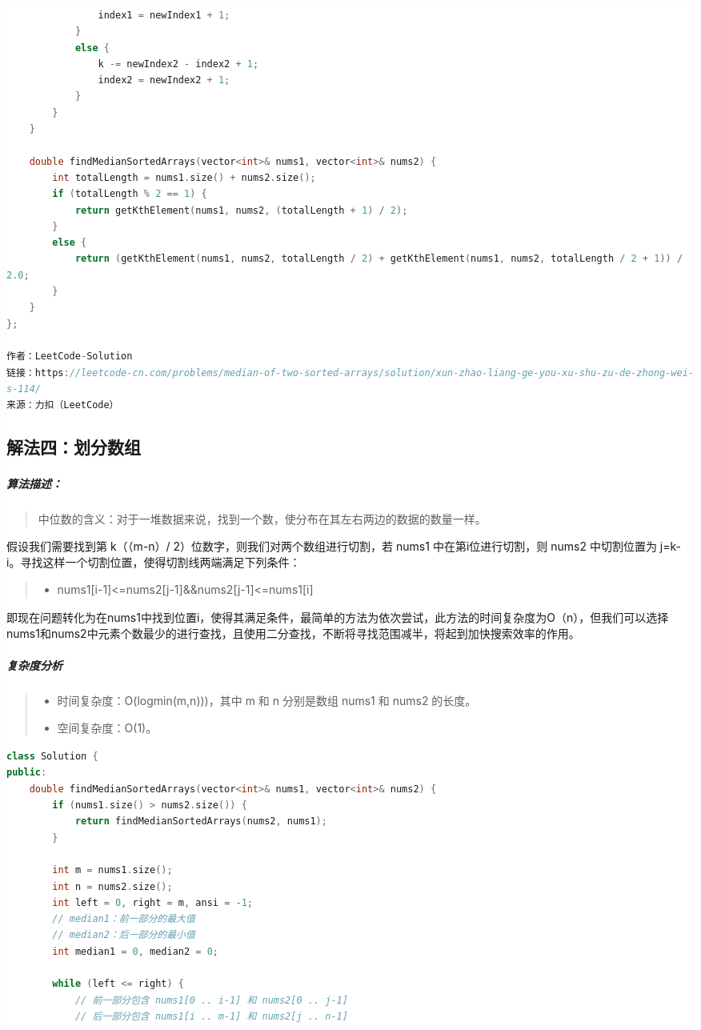 ```c++
                index1 = newIndex1 + 1;
            }
            else {
                k -= newIndex2 - index2 + 1;
                index2 = newIndex2 + 1;
            }
        }
    }

    double findMedianSortedArrays(vector<int>& nums1, vector<int>& nums2) {
        int totalLength = nums1.size() + nums2.size();
        if (totalLength % 2 == 1) {
            return getKthElement(nums1, nums2, (totalLength + 1) / 2);
        }
        else {
            return (getKthElement(nums1, nums2, totalLength / 2) + getKthElement(nums1, nums2, totalLength / 2 + 1)) / 2.0;
        }
    }
};

作者：LeetCode-Solution
链接：https://leetcode-cn.com/problems/median-of-two-sorted-arrays/solution/xun-zhao-liang-ge-you-xu-shu-zu-de-zhong-wei-s-114/
来源：力扣（LeetCode）
```

## 解法四：划分数组

##### 算法描述：

> 中位数的含义：对于一堆数据来说，找到一个数，使分布在其左右两边的数据的数量一样。

 假设我们需要找到第 k（（m-n）/ 2）位数字，则我们对两个数组进行切割，若 nums1 中在第i位进行切割，则 nums2 中切割位置为 j=k-i。寻找这样一个切割位置，使得切割线两端满足下列条件：

>* nums1[i-1]<=nums2[j-1]&&nums2[j-1]<=nums1[i]

即现在问题转化为在nums1中找到位置i，使得其满足条件，最简单的方法为依次尝试，此方法的时间复杂度为O（n），但我们可以选择nums1和nums2中元素个数最少的进行查找，且使用二分查找，不断将寻找范围减半，将起到加快搜索效率的作用。

##### 复杂度分析

> * 时间复杂度：O(logmin(m,n)))，其中 m 和 n 分别是数组 nums1 和 nums2 的长度。
>
> * 空间复杂度：O(1)。

```c++
class Solution {
public:
    double findMedianSortedArrays(vector<int>& nums1, vector<int>& nums2) {
        if (nums1.size() > nums2.size()) {
            return findMedianSortedArrays(nums2, nums1);
        }
        
        int m = nums1.size();
        int n = nums2.size();
        int left = 0, right = m, ansi = -1;
        // median1：前一部分的最大值
        // median2：后一部分的最小值
        int median1 = 0, median2 = 0;

        while (left <= right) {
            // 前一部分包含 nums1[0 .. i-1] 和 nums2[0 .. j-1]
            // 后一部分包含 nums1[i .. m-1] 和 nums2[j .. n-1]
```